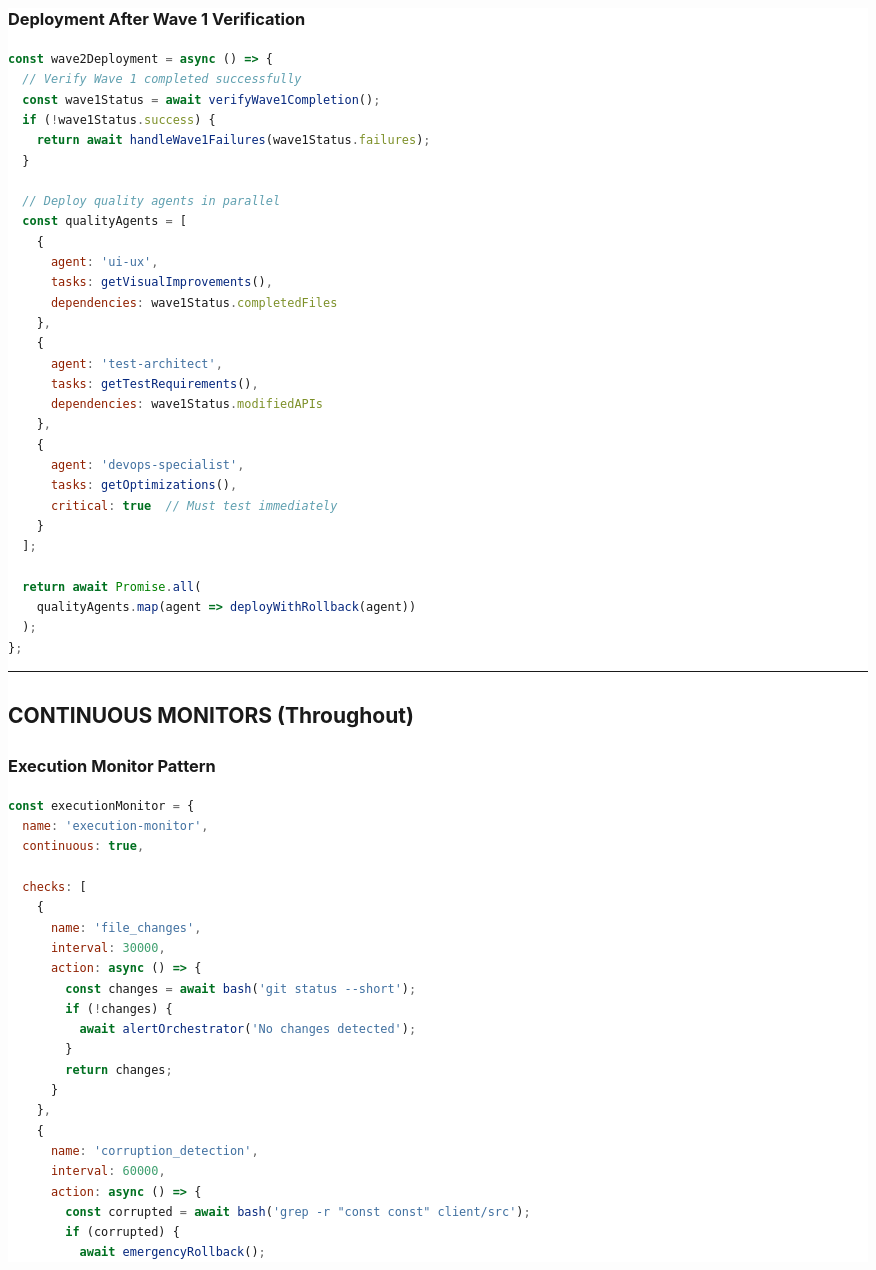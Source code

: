 ### Deployment After Wave 1 Verification
```javascript
const wave2Deployment = async () => {
  // Verify Wave 1 completed successfully
  const wave1Status = await verifyWave1Completion();
  if (!wave1Status.success) {
    return await handleWave1Failures(wave1Status.failures);
  }
  
  // Deploy quality agents in parallel
  const qualityAgents = [
    {
      agent: 'ui-ux',
      tasks: getVisualImprovements(),
      dependencies: wave1Status.completedFiles
    },
    {
      agent: 'test-architect',
      tasks: getTestRequirements(),
      dependencies: wave1Status.modifiedAPIs
    },
    {
      agent: 'devops-specialist',
      tasks: getOptimizations(),
      critical: true  // Must test immediately
    }
  ];
  
  return await Promise.all(
    qualityAgents.map(agent => deployWithRollback(agent))
  );
};
```

---

## CONTINUOUS MONITORS (Throughout)

### Execution Monitor Pattern
```javascript
const executionMonitor = {
  name: 'execution-monitor',
  continuous: true,
  
  checks: [
    {
      name: 'file_changes',
      interval: 30000,
      action: async () => {
        const changes = await bash('git status --short');
        if (!changes) {
          await alertOrchestrator('No changes detected');
        }
        return changes;
      }
    },
    {
      name: 'corruption_detection',
      interval: 60000,
      action: async () => {
        const corrupted = await bash('grep -r "const const" client/src');
        if (corrupted) {
          await emergencyRollback();
```